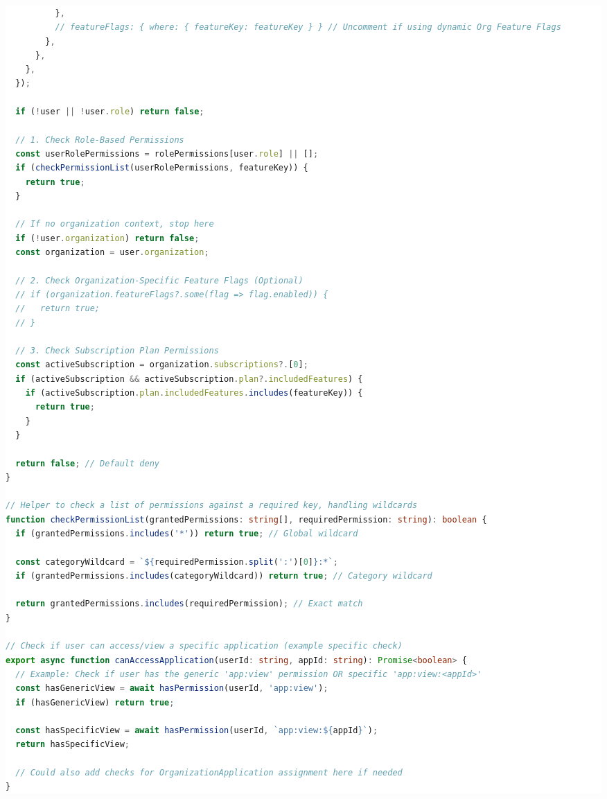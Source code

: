   ```typescript
            },
            // featureFlags: { where: { featureKey: featureKey } } // Uncomment if using dynamic Org Feature Flags
          },
        },
      },
    });

    if (!user || !user.role) return false;

    // 1. Check Role-Based Permissions
    const userRolePermissions = rolePermissions[user.role] || [];
    if (checkPermissionList(userRolePermissions, featureKey)) {
      return true;
    }

    // If no organization context, stop here
    if (!user.organization) return false;
    const organization = user.organization;

    // 2. Check Organization-Specific Feature Flags (Optional)
    // if (organization.featureFlags?.some(flag => flag.enabled)) {
    //   return true;
    // }

    // 3. Check Subscription Plan Permissions
    const activeSubscription = organization.subscriptions?.[0];
    if (activeSubscription && activeSubscription.plan?.includedFeatures) {
      if (activeSubscription.plan.includedFeatures.includes(featureKey)) {
        return true;
      }
    }

    return false; // Default deny
  }

  // Helper to check a list of permissions against a required key, handling wildcards
  function checkPermissionList(grantedPermissions: string[], requiredPermission: string): boolean {
    if (grantedPermissions.includes('*')) return true; // Global wildcard

    const categoryWildcard = `${requiredPermission.split(':')[0]}:*`;
    if (grantedPermissions.includes(categoryWildcard)) return true; // Category wildcard

    return grantedPermissions.includes(requiredPermission); // Exact match
  }

  // Check if user can access/view a specific application (example specific check)
  export async function canAccessApplication(userId: string, appId: string): Promise<boolean> {
    // Example: Check if user has the generic 'app:view' permission OR specific 'app:view:<appId>'
    const hasGenericView = await hasPermission(userId, 'app:view');
    if (hasGenericView) return true;

    const hasSpecificView = await hasPermission(userId, `app:view:${appId}`);
    return hasSpecificView;

    // Could also add checks for OrganizationApplication assignment here if needed
  }
  ```
